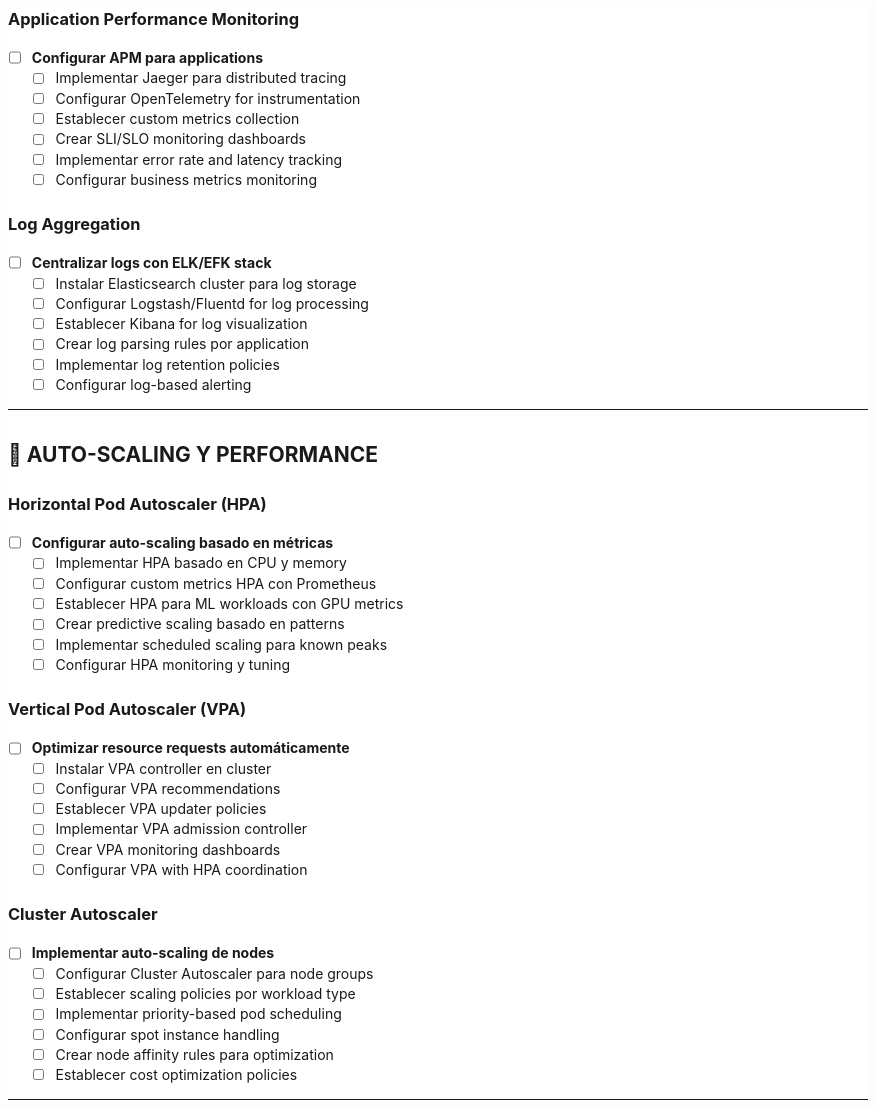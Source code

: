 ### Application Performance Monitoring
- [ ] **Configurar APM para applications**
  - [ ] Implementar Jaeger para distributed tracing
  - [ ] Configurar OpenTelemetry for instrumentation
  - [ ] Establecer custom metrics collection
  - [ ] Crear SLI/SLO monitoring dashboards
  - [ ] Implementar error rate and latency tracking
  - [ ] Configurar business metrics monitoring

### Log Aggregation
- [ ] **Centralizar logs con ELK/EFK stack**
  - [ ] Instalar Elasticsearch cluster para log storage
  - [ ] Configurar Logstash/Fluentd for log processing
  - [ ] Establecer Kibana for log visualization
  - [ ] Crear log parsing rules por application
  - [ ] Implementar log retention policies
  - [ ] Configurar log-based alerting

---

## 🔄 **AUTO-SCALING Y PERFORMANCE**

### Horizontal Pod Autoscaler (HPA)
- [ ] **Configurar auto-scaling basado en métricas**
  - [ ] Implementar HPA basado en CPU y memory
  - [ ] Configurar custom metrics HPA con Prometheus
  - [ ] Establecer HPA para ML workloads con GPU metrics
  - [ ] Crear predictive scaling basado en patterns
  - [ ] Implementar scheduled scaling para known peaks
  - [ ] Configurar HPA monitoring y tuning

### Vertical Pod Autoscaler (VPA)
- [ ] **Optimizar resource requests automáticamente**
  - [ ] Instalar VPA controller en cluster
  - [ ] Configurar VPA recommendations
  - [ ] Establecer VPA updater policies
  - [ ] Implementar VPA admission controller
  - [ ] Crear VPA monitoring dashboards
  - [ ] Configurar VPA with HPA coordination

### Cluster Autoscaler
- [ ] **Implementar auto-scaling de nodes**
  - [ ] Configurar Cluster Autoscaler para node groups
  - [ ] Establecer scaling policies por workload type
  - [ ] Implementar priority-based pod scheduling
  - [ ] Configurar spot instance handling
  - [ ] Crear node affinity rules para optimization
  - [ ] Establecer cost optimization policies

---